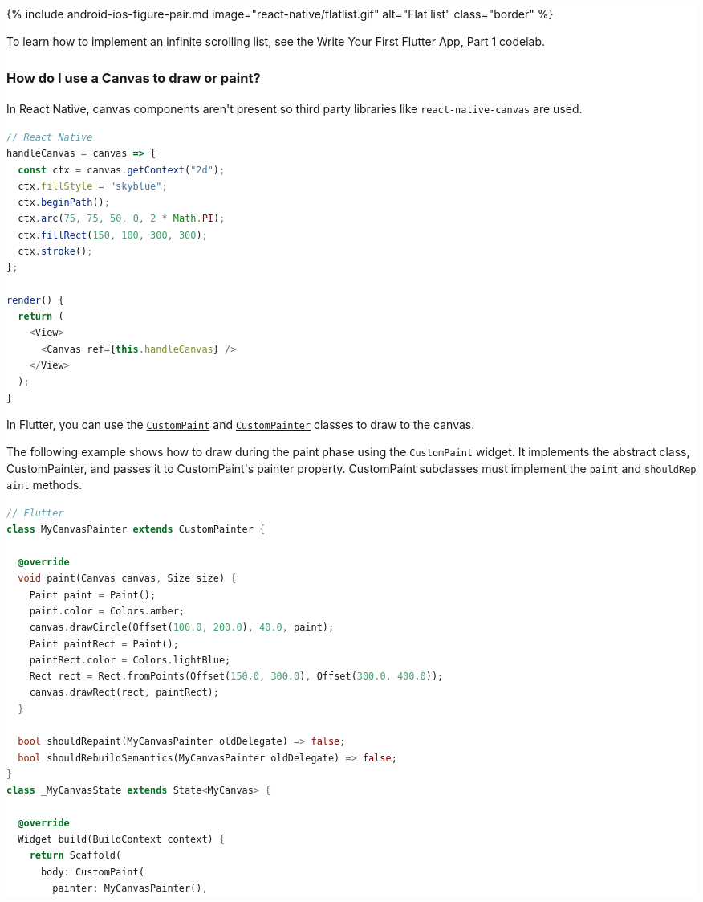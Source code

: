 {% include android-ios-figure-pair.md image="react-native/flatlist.gif" alt="Flat list" class="border" %}

To learn how to implement an infinite scrolling list, see the
[Write Your First Flutter App,
Part 1]({{site.codelabs}}/codelabs/first-flutter-app-pt1) codelab.

### How do I use a Canvas to draw or paint?

In React Native, canvas components aren't present so third party libraries like `react-native-canvas` are used.

```js
// React Native
handleCanvas = canvas => {
  const ctx = canvas.getContext("2d");
  ctx.fillStyle = "skyblue";
  ctx.beginPath();
  ctx.arc(75, 75, 50, 0, 2 * Math.PI);
  ctx.fillRect(150, 100, 300, 300);
  ctx.stroke();
};

render() {
  return (
    <View>
      <Canvas ref={this.handleCanvas} />
    </View>
  );
}
```
In Flutter, you can use the
[`CustomPaint`]({{site.api}}/flutter/widgets/CustomPaint-class.html)
and [`CustomPainter`]({{site.api}}/flutter/rendering/CustomPainter-class.html)
classes to draw to the canvas.

The following example shows how to draw during the paint phase using the
`CustomPaint` widget. It implements the abstract class, CustomPainter,
and passes it to CustomPaint's painter property. CustomPaint subclasses
must implement the `paint` and `shouldRepaint` methods.


```dart
// Flutter
class MyCanvasPainter extends CustomPainter {

  @override
  void paint(Canvas canvas, Size size) {
    Paint paint = Paint();
    paint.color = Colors.amber;
    canvas.drawCircle(Offset(100.0, 200.0), 40.0, paint);
    Paint paintRect = Paint();
    paintRect.color = Colors.lightBlue;
    Rect rect = Rect.fromPoints(Offset(150.0, 300.0), Offset(300.0, 400.0));
    canvas.drawRect(rect, paintRect);
  }

  bool shouldRepaint(MyCanvasPainter oldDelegate) => false;
  bool shouldRebuildSemantics(MyCanvasPainter oldDelegate) => false;
}
class _MyCanvasState extends State<MyCanvas> {

  @override
  Widget build(BuildContext context) {
    return Scaffold(
      body: CustomPaint(
        painter: MyCanvasPainter(),
```